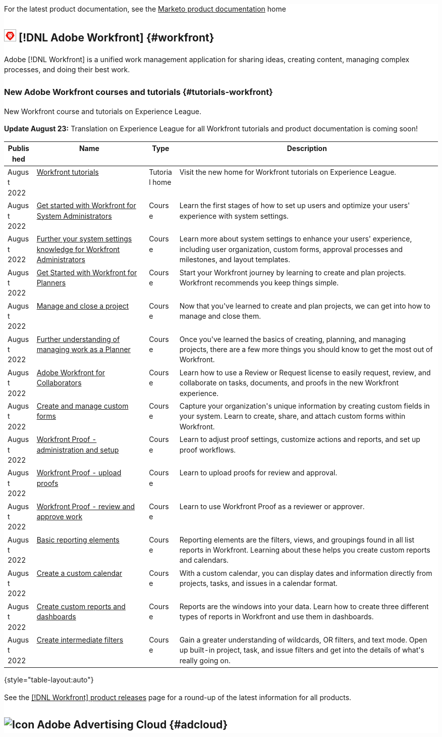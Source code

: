 For the latest product documentation, see the [Marketo product documentation](https://experienceleague.adobe.com/docs/marketo/using/home.html) home

## ![Icon](/assets/workfront.png) [!DNL Adobe Workfront] {#workfront}

Adobe [!DNL Workfront] is a unified work management application for sharing ideas, creating content, managing complex processes, and doing their best work.

### New Adobe Workfront courses and tutorials {#tutorials-workfront}

New Workfront course and tutorials on Experience League.

**Update August 23:** Translation on Experience League for all Workfront tutorials and product documentation is coming soon!

|Published|Name|Type|Description |
| -----------| ---------- | ---------- | ---------- |
|August 2022 |[Workfront tutorials](https://experienceleague.adobe.com/docs/workfront-learn/tutorials-workfront/home.html) |Tutorial home |Visit the new home for Workfront tutorials on Experience League. |
|August 2022|[Get started with Workfront for System Administrators](https://experienceleague.adobe.com/?recommended=Workfront-A-1-2022.1.admin)|Course |Learn the first stages of how to set up users and optimize your users' experience with system settings.|
|August 2022|[Further your system settings knowledge for Workfront Administrators](https://experienceleague.adobe.com/?recommended=Workfront-A-1-2022.2.admin)|Course |Learn more about system settings to enhance your users' experience, including user organization, custom forms, approval processes and milestones, and layout templates.|
|August 2022|[Get Started with Workfront for Planners](https://experienceleague.adobe.com/?recommended=Workfront-U-1-2022.1.planners)|Course |Start your Workfront journey by learning to create and plan projects. Workfront recommends you keep things simple.|
|August 2022|[Manage and close a project](https://experienceleague.adobe.com/?recommended=Workfront-U-1-2022.2.planners)|Course |Now that you've learned to create and plan projects, we can get into how to manage and close them.|
|August 2022|[Further understanding of managing work as a Planner ](https://experienceleague.adobe.com/?recommended=Workfront-U-1-2022.3.planners)|Course |Once you've learned the basics of creating, planning, and managing projects, there are a few more things you should know to get the most out of Workfront.|
|August 2022|[Adobe Workfront for Collaborators](https://experienceleague.adobe.com/?recommended=Workfront-U-1-2022.1.collaborators)|Course |Learn how to use a Review or Request license to easily request, review, and collaborate on tasks, documents, and proofs in the new Workfront experience.|
|August 2022|[Create and manage custom forms](https://experienceleague.adobe.com/?recommended=Workfront-A-1-2022.1.customforms)|Course |Capture your organization's unique information by creating custom fields in your system. Learn to create, share, and attach custom forms within Workfront.|
|August 2022|[Workfront Proof - administration and setup](https://experienceleague.adobe.com/?recommended=Workfront-A-1-2022.3.proof)|Course |Learn to adjust proof settings, customize actions and reports, and set up proof workflows.|
|August 2022|[Workfront Proof - upload proofs](https://experienceleague.adobe.com/?recommended=Workfront-U-1-2022.2.proof)|Course |Learn to upload proofs for review and approval.|
|August 2022|[Workfront Proof - review and approve work](https://experienceleague.adobe.com/?recommended=Workfront-L-1-2022.1.proof)|Course |Learn to use Workfront Proof as a reviewer or approver.|
|August 2022|[Basic reporting elements](https://experienceleague.adobe.com/?recommended=Workfront-U-1-2022.1.reporting)|Course |Reporting elements are the filters, views, and groupings found in all list reports in Workfront. Learning about these helps you create custom reports and calendars.|
|August 2022|[Create a custom calendar](https://experienceleague.adobe.com/?recommended=Workfront-U-1-2022.4.reporting)|Course |With a custom calendar, you can display dates and information directly from projects, tasks, and issues in a calendar format.|
|August 2022|[Create custom reports and dashboards](https://experienceleague.adobe.com/?recommended=Workfront-U-1-2022.3.reporting)|Course |Reports are the windows into your data. Learn how to create three different types of reports in Workfront and use them in dashboards.|
|August 2022|[Create intermediate filters](https://experienceleague.adobe.com/?recommended=Workfront-U-1-2022.2.reporting)|Course |Gain a greater understanding of wildcards, OR filters, and text mode. Open up built-in project, task, and issue filters and get into the details of what's really going on.|

{style="table-layout:auto"}

See the [[!DNL Workfront] product releases](https://experienceleague.adobe.com/docs/workfront/using/product-announcements/product-releases/product-releases.html) page for a round-up of the latest information for all products.

## ![Icon](/assets/advertising-cloud.png) Adobe Advertising Cloud {#adcloud}
